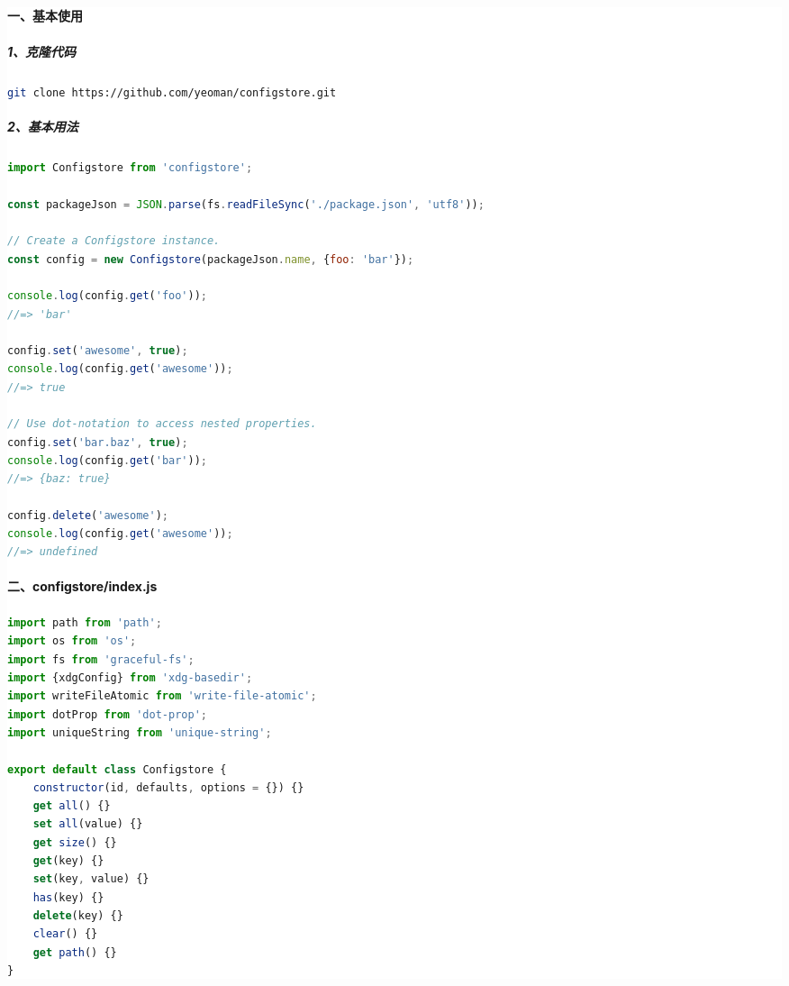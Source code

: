 #### 一、基本使用

##### 1、克隆代码

```sh
git clone https://github.com/yeoman/configstore.git
```

##### 2、基本用法

```javascript
import Configstore from 'configstore';

const packageJson = JSON.parse(fs.readFileSync('./package.json', 'utf8'));

// Create a Configstore instance.
const config = new Configstore(packageJson.name, {foo: 'bar'});

console.log(config.get('foo'));
//=> 'bar'

config.set('awesome', true);
console.log(config.get('awesome'));
//=> true

// Use dot-notation to access nested properties.
config.set('bar.baz', true);
console.log(config.get('bar'));
//=> {baz: true}

config.delete('awesome');
console.log(config.get('awesome'));
//=> undefined
```

#### 二、configstore/index.js

```javascript
import path from 'path';
import os from 'os';
import fs from 'graceful-fs';
import {xdgConfig} from 'xdg-basedir';
import writeFileAtomic from 'write-file-atomic';
import dotProp from 'dot-prop';
import uniqueString from 'unique-string';

export default class Configstore {
    constructor(id, defaults, options = {}) {}
    get all() {}
    set all(value) {}
    get size() {}
    get(key) {}
    set(key, value) {}
    has(key) {}
    delete(key) {}
    clear() {}
    get path() {}
}
```
